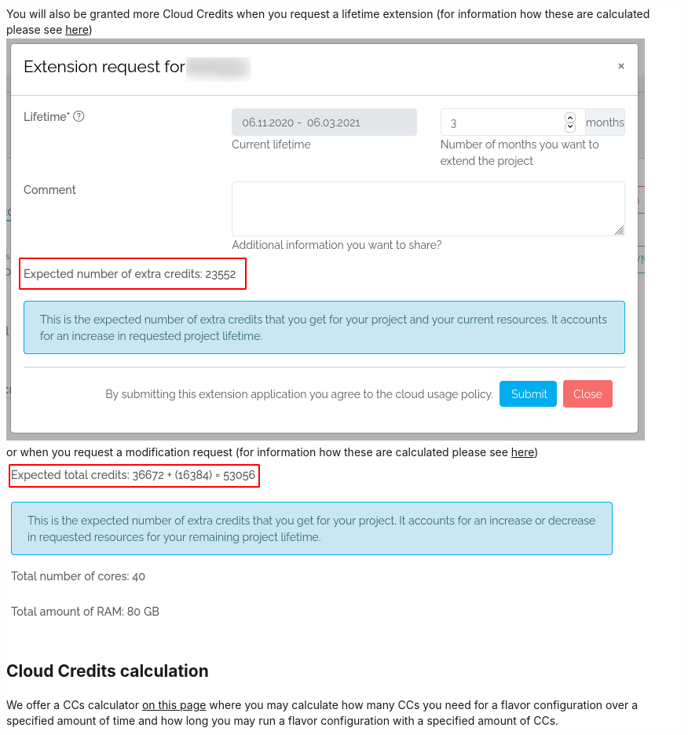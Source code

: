 You will also be granted more Cloud Credits when you request a lifetime extension (for information how these are calculated 
please see [here](#calculating-lifetime-extension-request-ccs))  
![credits_lifetime](img/credits/credits-lifetime-extension.png)  
or when you request a modification request (for information how these are calculated 
please see [here](#calculating-modification-request-ccs))  
![credits_modification_request](img/credits/credits-modification-request.png)    

## Cloud Credits calculation
We offer a CCs calculator [on this page](https://cloud.denbi.de/about/credits-calculator/) where you may calculate how many CCs
you need for a flavor configuration over a specified amount of time and how long you may run a flavor configuration 
with a specified amount of CCs.
